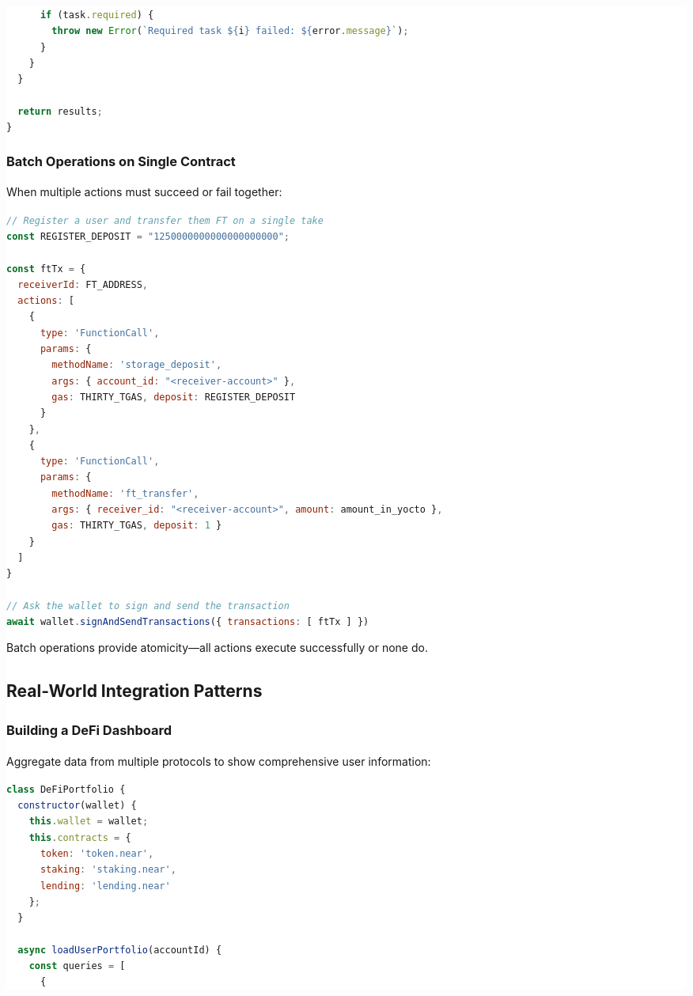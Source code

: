 ```javascript
      if (task.required) {
        throw new Error(`Required task ${i} failed: ${error.message}`);
      }
    }
  }
  
  return results;
}
```

### Batch Operations on Single Contract

When multiple actions must succeed or fail together:

```javascript
// Register a user and transfer them FT on a single take
const REGISTER_DEPOSIT = "1250000000000000000000";

const ftTx = {
  receiverId: FT_ADDRESS,
  actions: [
    {
      type: 'FunctionCall',
      params: {
        methodName: 'storage_deposit',
        args: { account_id: "<receiver-account>" },
        gas: THIRTY_TGAS, deposit: REGISTER_DEPOSIT
      }
    },
    {
      type: 'FunctionCall',
      params: {
        methodName: 'ft_transfer',
        args: { receiver_id: "<receiver-account>", amount: amount_in_yocto },
        gas: THIRTY_TGAS, deposit: 1 }
    }
  ]
}

// Ask the wallet to sign and send the transaction
await wallet.signAndSendTransactions({ transactions: [ ftTx ] })
```

Batch operations provide atomicity—all actions execute successfully or none do.

## Real-World Integration Patterns

### Building a DeFi Dashboard

Aggregate data from multiple protocols to show comprehensive user information:

```javascript
class DeFiPortfolio {
  constructor(wallet) {
    this.wallet = wallet;
    this.contracts = {
      token: 'token.near',
      staking: 'staking.near',
      lending: 'lending.near'
    };
  }

  async loadUserPortfolio(accountId) {
    const queries = [
      { 
```
